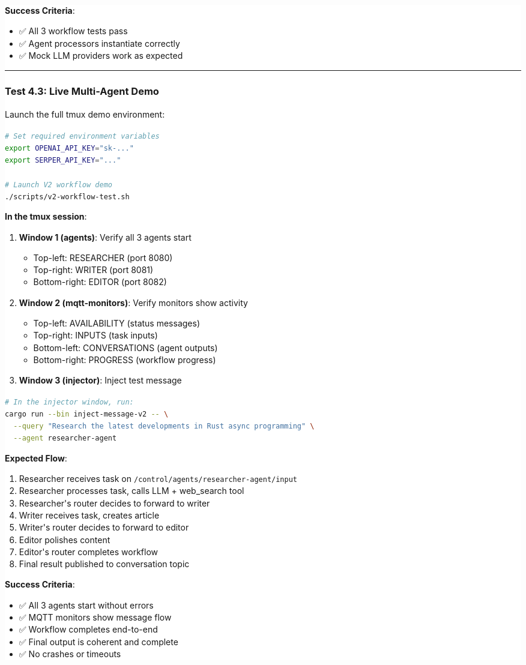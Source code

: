 **Success Criteria**:
- ✅ All 3 workflow tests pass
- ✅ Agent processors instantiate correctly
- ✅ Mock LLM providers work as expected

---

### Test 4.3: Live Multi-Agent Demo

Launch the full tmux demo environment:

```bash
# Set required environment variables
export OPENAI_API_KEY="sk-..."
export SERPER_API_KEY="..."

# Launch V2 workflow demo
./scripts/v2-workflow-test.sh
```

**In the tmux session**:

1. **Window 1 (agents)**: Verify all 3 agents start
   - Top-left: RESEARCHER (port 8080)
   - Top-right: WRITER (port 8081)
   - Bottom-right: EDITOR (port 8082)

2. **Window 2 (mqtt-monitors)**: Verify monitors show activity
   - Top-left: AVAILABILITY (status messages)
   - Top-right: INPUTS (task inputs)
   - Bottom-left: CONVERSATIONS (agent outputs)
   - Bottom-right: PROGRESS (workflow progress)

3. **Window 3 (injector)**: Inject test message

```bash
# In the injector window, run:
cargo run --bin inject-message-v2 -- \
  --query "Research the latest developments in Rust async programming" \
  --agent researcher-agent
```

**Expected Flow**:
1. Researcher receives task on `/control/agents/researcher-agent/input`
2. Researcher processes task, calls LLM + web_search tool
3. Researcher's router decides to forward to writer
4. Writer receives task, creates article
5. Writer's router decides to forward to editor
6. Editor polishes content
7. Editor's router completes workflow
8. Final result published to conversation topic

**Success Criteria**:
- ✅ All 3 agents start without errors
- ✅ MQTT monitors show message flow
- ✅ Workflow completes end-to-end
- ✅ Final output is coherent and complete
- ✅ No crashes or timeouts

